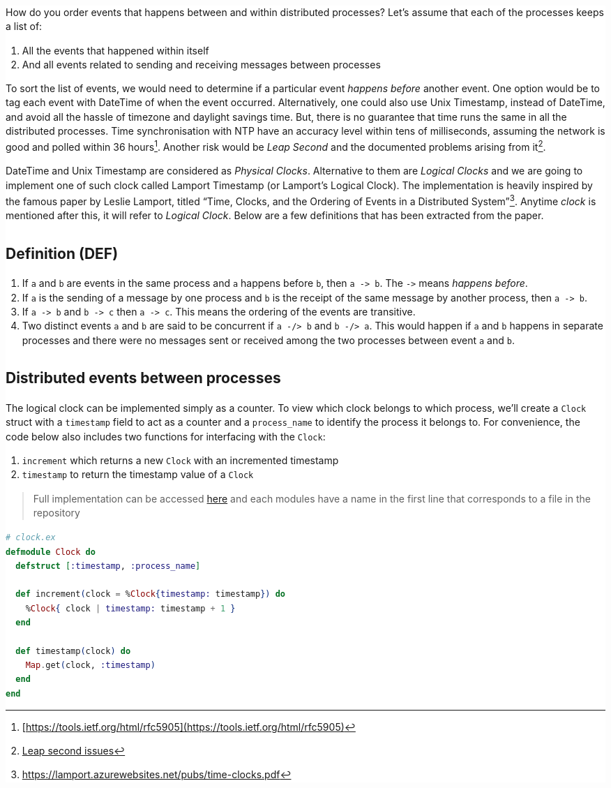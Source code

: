 How do you order events that happens between and within distributed processes? Let’s assume that each of the processes keeps a list of:

1. All the events that happened within itself
2. And all events related to sending and receiving messages between processes

To sort the list of events, we would need to determine if a particular event _happens before_ another event. One option would be to tag each event with DateTime of when the event occurred. Alternatively, one could also use Unix Timestamp, instead of DateTime, and avoid all the hassle of timezone and daylight savings time. But, there is no guarantee that time runs the same in all the distributed processes. Time synchronisation with NTP have an accuracy level within tens of milliseconds, assuming the network is good and polled within 36 hours[^1]. Another risk would be _Leap Second_ and the documented problems arising from it[^2].

DateTime and Unix Timestamp are considered as _Physical Clocks_. Alternative to them are _Logical Clocks_ and we are going to implement one of such clock called Lamport Timestamp (or Lamport’s Logical Clock). The implementation is heavily inspired by the famous paper by Leslie Lamport, titled “Time, Clocks, and the Ordering of Events in a Distributed System”[^3]. Anytime _clock_ is mentioned after this, it will refer to _Logical Clock_. Below are a few definitions that has been extracted from the paper.

## Definition (DEF)

1. If `a` and `b` are events in the same process and `a` happens before `b`, then `a -> b`. The `->` means _happens before_.
2. If `a` is the sending of a message by one process and `b` is the receipt of the same message by another process, then `a -> b`.
3. If `a -> b` and `b -> c` then `a -> c`.  This means the ordering of the events are transitive.
4. Two distinct events `a` and `b` are said to be concurrent if `a -/> b` and `b -/> a`. This would happen if `a` and `b` happens in separate processes and there were no messages sent or received among the two processes between event `a` and `b`.

## Distributed events between processes

The logical clock can be implemented simply as a counter. To view which clock belongs to which process, we’ll create a `Clock` struct with a `timestamp` field to act as a counter and a `process_name` to identify the process it belongs to. For convenience, the code below also includes two functions for interfacing with the `Clock`:

1. `increment` which returns a new `Clock` with an incremented timestamp
2. `timestamp` to return the timestamp value of a `Clock`

> Full implementation can be accessed [here](https://github.com/khairihafsham/journal-projects/tree/main/lamport-timestamp) and each modules have a name in the first line that corresponds to a file in the repository

```elixir
# clock.ex
defmodule Clock do
  defstruct [:timestamp, :process_name]

  def increment(clock = %Clock{timestamp: timestamp}) do
    %Clock{ clock | timestamp: timestamp + 1 }
  end

  def timestamp(clock) do
    Map.get(clock, :timestamp) 
  end
end
```


[^1]:	[https://tools.ietf.org/html/rfc5905](https://tools.ietf.org/html/rfc5905)
[^2]:	[Leap second issues](https://en.wikipedia.org/wiki/Leap_second#Issues_created_by_insertion_(or_removal)_of_leap_seconds)
[^3]:	https://lamport.azurewebsites.net/pubs/time-clocks.pdf